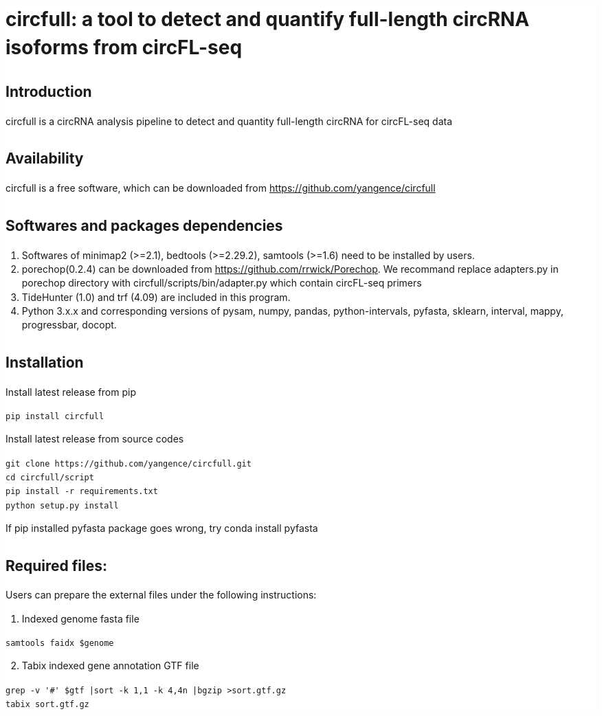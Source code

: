 # circfull: a tool to detect and quantify full-length circRNA isoforms from circFL-seq

## Introduction

circfull is a circRNA analysis pipeline to detect and quantity full-length circRNA for circFL-seq data

## Availability

circfull is a free software, which can be downloaded from https://github.com/yangence/circfull

## Softwares and packages dependencies
1) Softwares of minimap2 (>=2.1), bedtools (>=2.29.2), samtools (>=1.6) need to be installed by users.
2) porechop(0.2.4) can be downloaded from https://github.com/rrwick/Porechop.
We recommand replace adapters.py in porechop directory with circfull/scripts/bin/adapter.py which contain circFL-seq primers
3) TideHunter (1.0) and trf (4.09) are included in this program.
4) Python 3.x.x and corresponding versions of pysam, numpy, pandas, python-intervals, pyfasta, sklearn, interval, mappy, progressbar, docopt.


## Installation
Install latest release from pip
```
pip install circfull
```

Install latest release from source codes
```
git clone https://github.com/yangence/circfull.git
cd circfull/script
pip install -r requirements.txt
python setup.py install
```
If pip installed pyfasta package goes wrong, try conda install pyfasta 

## Required files:

Users can prepare the external files under the following instructions:

1) Indexed genome fasta file

```
samtools faidx $genome
```

2) Tabix indexed gene annotation GTF file

```
grep -v '#' $gtf |sort -k 1,1 -k 4,4n |bgzip >sort.gtf.gz
tabix sort.gtf.gz
```
